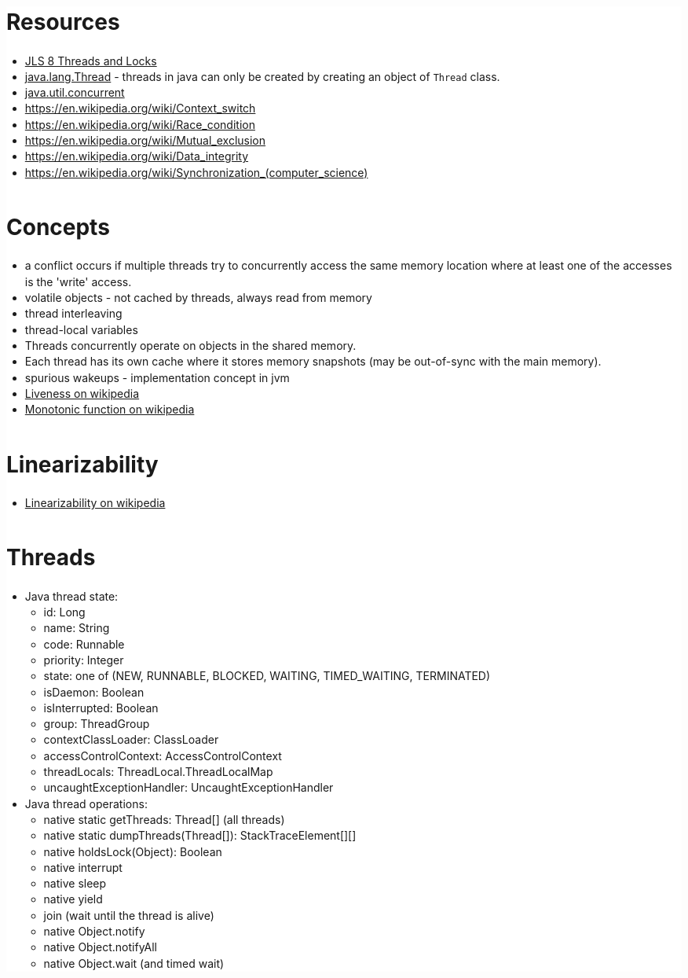 # Resources
- [JLS 8 Threads and Locks](http://docs.oracle.com/javase/specs/jls/se8/html/jls-17.html#jls-17.1)
- [java.lang.Thread](https://docs.oracle.com/javase/8/docs/api/java/lang/Thread.html) - threads in java can only be created by creating an object of `Thread` class.
- [java.util.concurrent](https://docs.oracle.com/javase/8/docs/api/java/util/concurrent/package-summary.html)
- https://en.wikipedia.org/wiki/Context_switch
- https://en.wikipedia.org/wiki/Race_condition
- https://en.wikipedia.org/wiki/Mutual_exclusion
- https://en.wikipedia.org/wiki/Data_integrity
- https://en.wikipedia.org/wiki/Synchronization_(computer_science)

# Concepts
- a conflict occurs if multiple threads try to concurrently access the same memory location where at least one of the accesses is the 'write' access.
- volatile objects - not cached by threads, always read from memory
- thread interleaving
- thread-local variables
- Threads concurrently operate on objects in the shared memory.
- Each thread has its own cache where it stores memory snapshots (may be out-of-sync with the main memory).
- spurious wakeups - implementation concept in jvm
- [Liveness on wikipedia](https://en.wikipedia.org/wiki/Liveness)
- [Monotonic function on wikipedia](https://en.wikipedia.org/wiki/Monotonic_function)

# Linearizability
- [Linearizability on wikipedia](https://en.wikipedia.org/wiki/Linearizability)

# Threads
- Java thread state:
    + id: Long
    + name: String
    + code: Runnable
    + priority: Integer
    + state: one of (NEW, RUNNABLE, BLOCKED, WAITING, TIMED_WAITING, TERMINATED)
    + isDaemon: Boolean
    + isInterrupted: Boolean
    + group: ThreadGroup
    + contextClassLoader: ClassLoader
    + accessControlContext: AccessControlContext
    + threadLocals: ThreadLocal.ThreadLocalMap
    + uncaughtExceptionHandler: UncaughtExceptionHandler
- Java thread operations:
    + native static getThreads: Thread[] (all threads)
    + native static dumpThreads(Thread[]): StackTraceElement[][]
    + native holdsLock(Object): Boolean
    + native interrupt
    + native sleep
    + native yield
    + join (wait until the thread is alive)
    + native Object.notify
    + native Object.notifyAll
    + native Object.wait (and timed wait)
